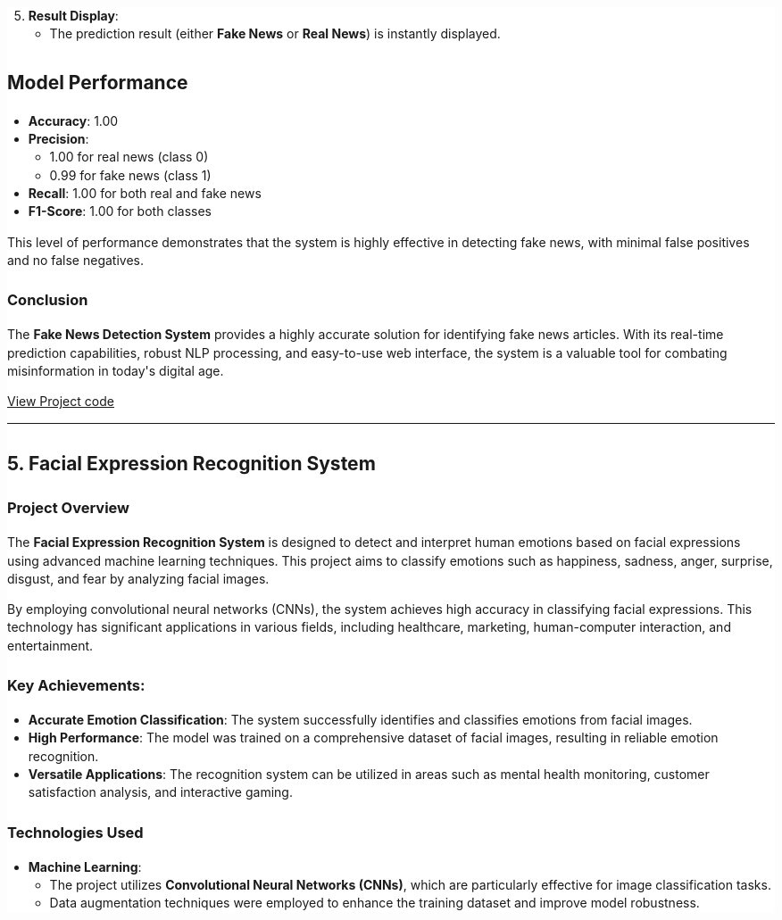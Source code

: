 5. **Result Display**:
   - The prediction result (either **Fake News** or **Real News**) is instantly displayed.

## Model Performance

- **Accuracy**: 1.00
- **Precision**: 
  - 1.00 for real news (class 0)
  - 0.99 for fake news (class 1)
- **Recall**: 1.00 for both real and fake news
- **F1-Score**: 1.00 for both classes

This level of performance demonstrates that the system is highly effective in detecting fake news, with minimal false positives and no false negatives.

### Conclusion

The **Fake News Detection System** provides a highly accurate solution for identifying fake news articles. With its real-time prediction capabilities, robust NLP processing, and easy-to-use web interface, the system is a valuable tool for combating misinformation in today's digital age.


<a href="https://github.com/Karanraj-6/Fake_news_detection">View Project code</a>


---

## 5. Facial Expression Recognition System

### Project Overview
The **Facial Expression Recognition System** is designed to detect and interpret human emotions based on facial expressions using advanced machine learning techniques. This project aims to classify emotions such as happiness, sadness, anger, surprise, disgust, and fear by analyzing facial images.

By employing convolutional neural networks (CNNs), the system achieves high accuracy in classifying facial expressions. This technology has significant applications in various fields, including healthcare, marketing, human-computer interaction, and entertainment.

### Key Achievements:
- **Accurate Emotion Classification**: The system successfully identifies and classifies emotions from facial images.
- **High Performance**: The model was trained on a comprehensive dataset of facial images, resulting in reliable emotion recognition.
- **Versatile Applications**: The recognition system can be utilized in areas such as mental health monitoring, customer satisfaction analysis, and interactive gaming.

### Technologies Used
- **Machine Learning**:
  - The project utilizes **Convolutional Neural Networks (CNNs)**, which are particularly effective for image classification tasks.
  - Data augmentation techniques were employed to enhance the training dataset and improve model robustness.
